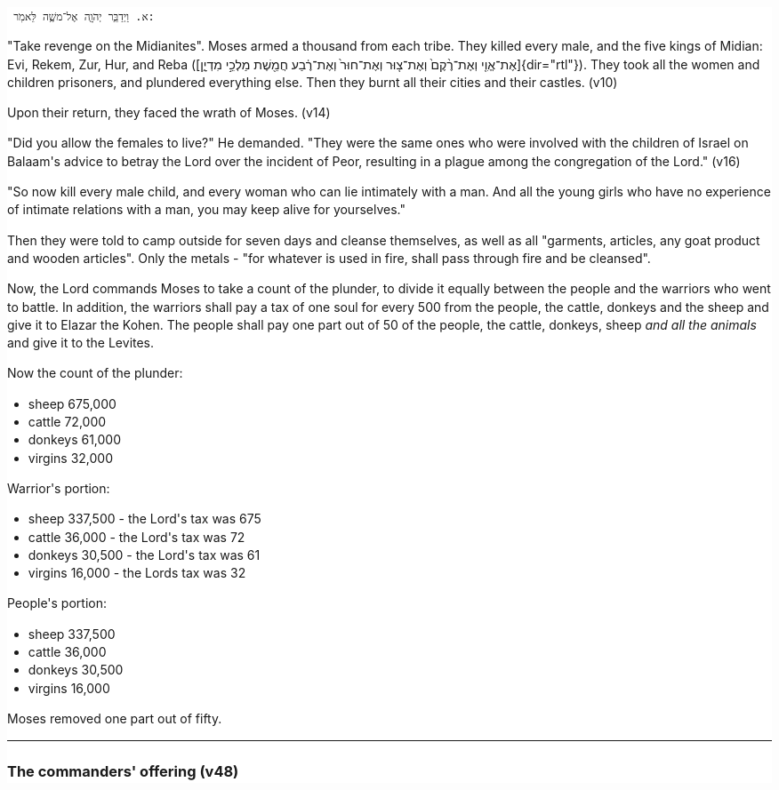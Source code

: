      א. וַיְדַבֵּ֥ר יְהֹוָ֖ה אֶל־משֶׁ֥ה לֵּאמֹֽר:
   </div>
 </div>
</div>

"Take revenge on the Midianites". Moses armed a thousand from each tribe. They killed every male, and the five kings of Midian: Evi, Rekem, Zur, Hur, and Reba ([אֶת־אֱוִ֤י וְאֶת־רֶ֨קֶם֙ וְאֶת־צ֤וּר וְאֶת־חוּר֙ וְאֶת־רֶ֔בַע חֲמֵ֖שֶׁת מַלְכֵ֣י מִדְיָ֑ן]{dir="rtl"}). They took all the women and children prisoners, and plundered everything else. Then they burnt all their cities and their castles. (v10)

Upon their return, they faced the wrath of Moses. (v14)

"Did you allow the females to live?" He demanded. "They were the same ones who were involved with the children of Israel on Balaam's advice to betray the Lord over the incident of Peor, resulting in a plague among the congregation of the Lord." (v16)

"So now kill every male child, and every woman who can lie intimately with a man. And all the young girls who have no experience of intimate relations with a man, you may keep alive for yourselves."

Then they were told to camp outside for seven days and cleanse themselves, as well as all "garments, articles, any goat product and wooden articles". Only the metals - "for whatever is used in fire, shall pass through fire and be cleansed".

Now, the Lord commands Moses to take a count of the plunder, to divide it equally between the people and the warriors who went to battle. In addition, the warriors shall pay a tax of one soul for every 500 from the people, the cattle, donkeys and the sheep and give it to Elazar the Kohen. The people shall pay one part out of 50 of the people, the cattle, donkeys, sheep _and all the animals_ and give it to the Levites.

Now the count of the plunder:

- sheep 675,000
- cattle 72,000
- donkeys 61,000
- virgins 32,000

Warrior's portion:

- sheep 337,500 - the Lord's tax was 675
- cattle 36,000 - the Lord's tax was 72
- donkeys 30,500 - the Lord's tax was 61
- virgins 16,000 - the Lords tax was 32

People's portion:

- sheep 337,500
- cattle 36,000
- donkeys 30,500
- virgins 16,000

Moses removed one part out of fifty.

---

### The commanders' offering (v48)
